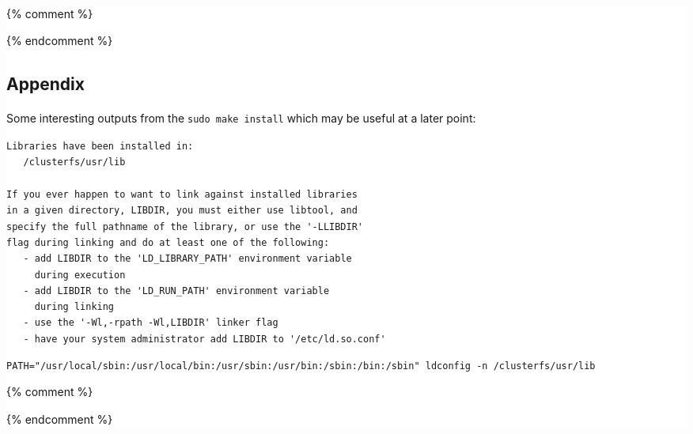 {% comment %}

{% endcomment %}

## Appendix

Some interesting outputs from the `sudo make install` which may be useful at a later point:
```
Libraries have been installed in:
   /clusterfs/usr/lib

If you ever happen to want to link against installed libraries
in a given directory, LIBDIR, you must either use libtool, and
specify the full pathname of the library, or use the '-LLIBDIR'
flag during linking and do at least one of the following:
   - add LIBDIR to the 'LD_LIBRARY_PATH' environment variable
     during execution
   - add LIBDIR to the 'LD_RUN_PATH' environment variable
     during linking
   - use the '-Wl,-rpath -Wl,LIBDIR' linker flag
   - have your system administrator add LIBDIR to '/etc/ld.so.conf'
```
`PATH="/usr/local/sbin:/usr/local/bin:/usr/sbin:/usr/bin:/sbin:/bin:/sbin" ldconfig -n /clusterfs/usr/lib`

{% comment %}

{% endcomment %}
